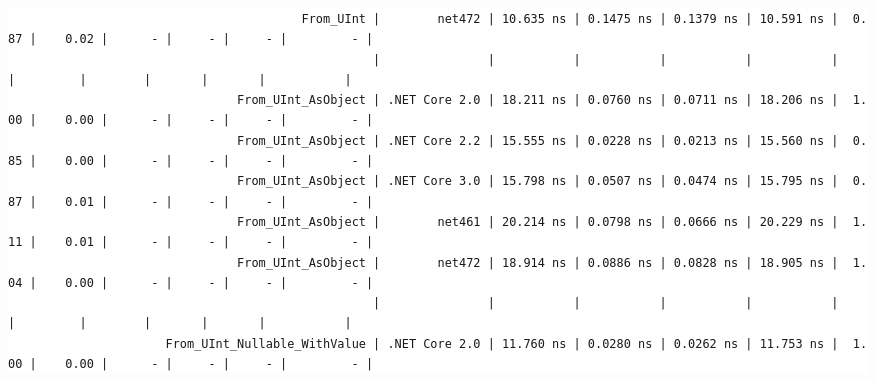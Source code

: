                                              From_UInt |        net472 | 10.635 ns | 0.1475 ns | 0.1379 ns | 10.591 ns |  0.87 |    0.02 |      - |     - |     - |         - |
                                                       |               |           |           |           |           |       |         |        |       |       |           |
                                    From_UInt_AsObject | .NET Core 2.0 | 18.211 ns | 0.0760 ns | 0.0711 ns | 18.206 ns |  1.00 |    0.00 |      - |     - |     - |         - |
                                    From_UInt_AsObject | .NET Core 2.2 | 15.555 ns | 0.0228 ns | 0.0213 ns | 15.560 ns |  0.85 |    0.00 |      - |     - |     - |         - |
                                    From_UInt_AsObject | .NET Core 3.0 | 15.798 ns | 0.0507 ns | 0.0474 ns | 15.795 ns |  0.87 |    0.01 |      - |     - |     - |         - |
                                    From_UInt_AsObject |        net461 | 20.214 ns | 0.0798 ns | 0.0666 ns | 20.229 ns |  1.11 |    0.01 |      - |     - |     - |         - |
                                    From_UInt_AsObject |        net472 | 18.914 ns | 0.0886 ns | 0.0828 ns | 18.905 ns |  1.04 |    0.00 |      - |     - |     - |         - |
                                                       |               |           |           |           |           |       |         |        |       |       |           |
                          From_UInt_Nullable_WithValue | .NET Core 2.0 | 11.760 ns | 0.0280 ns | 0.0262 ns | 11.753 ns |  1.00 |    0.00 |      - |     - |     - |         - |
